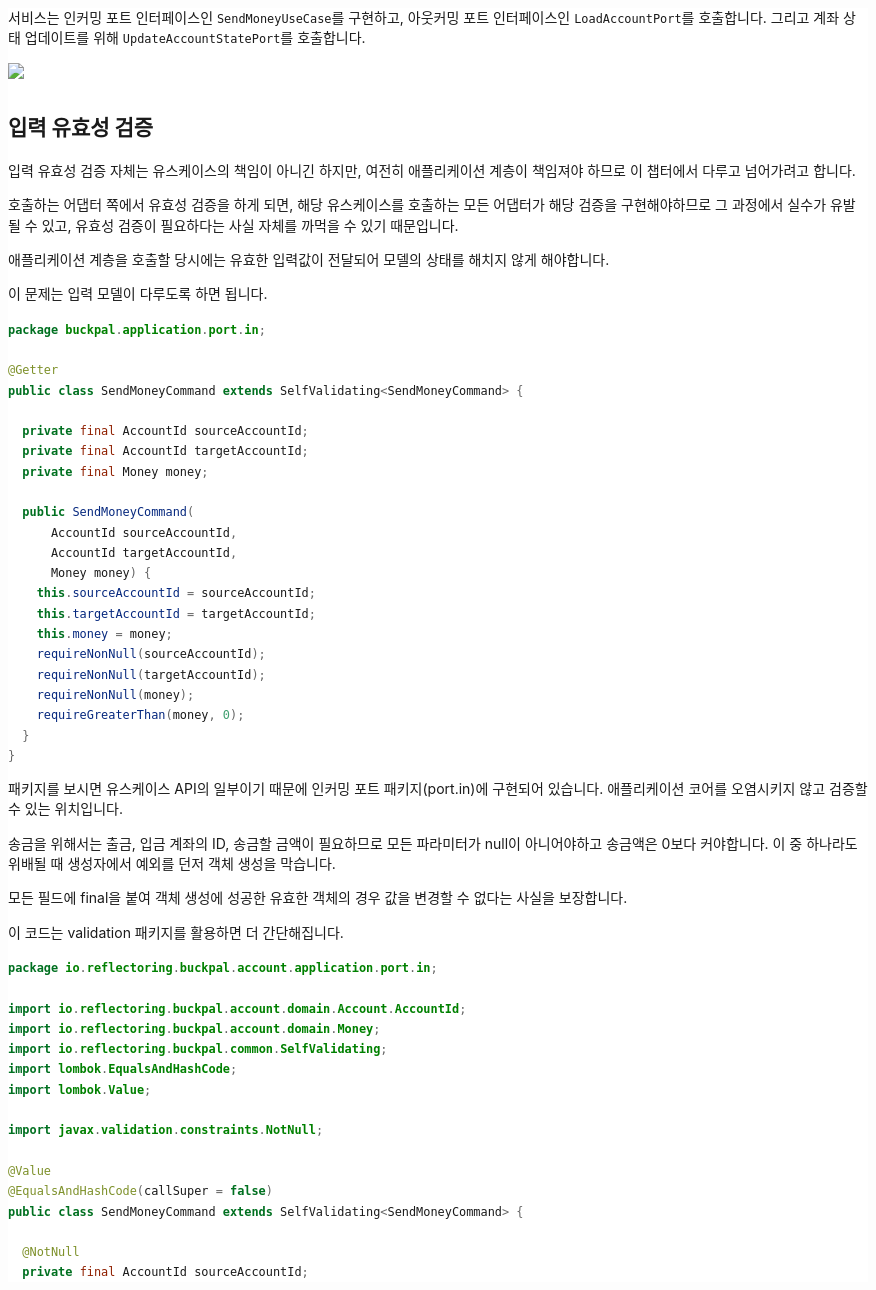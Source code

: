 서비스는 인커밍 포트 인터페이스인 `SendMoneyUseCase`를 구현하고, 아웃커밍 포트 인터페이스인 `LoadAccountPort`를 호출합니다. 그리고 계좌 상태 업데이트를 위해 `UpdateAccountStatePort`를 호출합니다.

![](http://www.plantuml.com/plantuml/proxy?src=https://raw.githubusercontent.com/lcalmsky/lcalmsky/master/docs/blog/hexagonal-architecture/inport-service-outport.puml)

## 입력 유효성 검증

입력 유효성 검증 자체는 유스케이스의 책임이 아니긴 하지만, 여전히 애플리케이션 계층이 책임져야 하므로 이 챕터에서 다루고 넘어가려고 합니다.

호출하는 어댑터 쪽에서 유효성 검증을 하게 되면, 해당 유스케이스를 호출하는 모든 어댑터가 해당 검증을 구현해야하므로 그 과정에서 실수가 유발될 수 있고, 유효성 검증이 필요하다는 사실 자체를 까먹을 수 있기 때문입니다.

애플리케이션 계층을 호출할 당시에는 유효한 입력값이 전달되어 모델의 상태를 해치지 않게 해야합니다.

이 문제는 입력 모델이 다루도록 하면 됩니다.

```java
package buckpal.application.port.in;

@Getter
public class SendMoneyCommand extends SelfValidating<SendMoneyCommand> {

  private final AccountId sourceAccountId;
  private final AccountId targetAccountId;
  private final Money money;

  public SendMoneyCommand(
      AccountId sourceAccountId,
      AccountId targetAccountId,
      Money money) {
    this.sourceAccountId = sourceAccountId;
    this.targetAccountId = targetAccountId;
    this.money = money;
    requireNonNull(sourceAccountId);
    requireNonNull(targetAccountId);
    requireNonNull(money);
    requireGreaterThan(money, 0);
  }
}
```

패키지를 보시면 유스케이스 API의 일부이기 때문에 인커밍 포트 패키지(port.in)에 구현되어 있습니다. 애플리케이션 코어를 오염시키지 않고 검증할 수 있는 위치입니다. 

송금을 위해서는 출금, 입금 계좌의 ID, 송금할 금액이 필요하므로 모든 파라미터가 null이 아니어야하고 송금액은 0보다 커야합니다. 이 중 하나라도 위배될 때 생성자에서 예외를 던저 객체 생성을 막습니다.

모든 필드에 final을 붙여 객체 생성에 성공한 유효한 객체의 경우 값을 변경할 수 없다는 사실을 보장합니다.

이 코드는 validation 패키지를 활용하면 더 간단해집니다.

```java
package io.reflectoring.buckpal.account.application.port.in;

import io.reflectoring.buckpal.account.domain.Account.AccountId;
import io.reflectoring.buckpal.account.domain.Money;
import io.reflectoring.buckpal.common.SelfValidating;
import lombok.EqualsAndHashCode;
import lombok.Value;

import javax.validation.constraints.NotNull;

@Value
@EqualsAndHashCode(callSuper = false)
public class SendMoneyCommand extends SelfValidating<SendMoneyCommand> {

  @NotNull
  private final AccountId sourceAccountId;

```